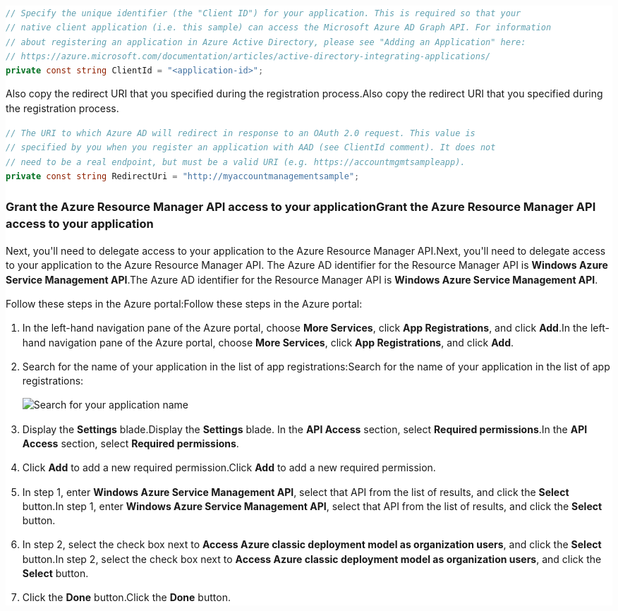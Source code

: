 ```csharp
// Specify the unique identifier (the "Client ID") for your application. This is required so that your
// native client application (i.e. this sample) can access the Microsoft Azure AD Graph API. For information
// about registering an application in Azure Active Directory, please see "Adding an Application" here:
// https://azure.microsoft.com/documentation/articles/active-directory-integrating-applications/
private const string ClientId = "<application-id>";
```
<span data-ttu-id="9b768-133">Also copy the redirect URI that you specified during the registration process.</span><span class="sxs-lookup"><span data-stu-id="9b768-133">Also copy the redirect URI that you specified during the registration process.</span></span>

```csharp
// The URI to which Azure AD will redirect in response to an OAuth 2.0 request. This value is
// specified by you when you register an application with AAD (see ClientId comment). It does not
// need to be a real endpoint, but must be a valid URI (e.g. https://accountmgmtsampleapp).
private const string RedirectUri = "http://myaccountmanagementsample";
```

### <a name="grant-the-azure-resource-manager-api-access-to-your-application"></a><span data-ttu-id="9b768-134">Grant the Azure Resource Manager API access to your application</span><span class="sxs-lookup"><span data-stu-id="9b768-134">Grant the Azure Resource Manager API access to your application</span></span>

<span data-ttu-id="9b768-135">Next, you'll need to delegate access to your application to the Azure Resource Manager API.</span><span class="sxs-lookup"><span data-stu-id="9b768-135">Next, you'll need to delegate access to your application to the Azure Resource Manager API.</span></span> <span data-ttu-id="9b768-136">The Azure AD identifier for the Resource Manager API is **Windows Azure Service Management API**.</span><span class="sxs-lookup"><span data-stu-id="9b768-136">The Azure AD identifier for the Resource Manager API is **Windows Azure Service Management API**.</span></span>

<span data-ttu-id="9b768-137">Follow these steps in the Azure portal:</span><span class="sxs-lookup"><span data-stu-id="9b768-137">Follow these steps in the Azure portal:</span></span>

1. <span data-ttu-id="9b768-138">In the left-hand navigation pane of the Azure portal, choose **More Services**, click **App Registrations**, and click **Add**.</span><span class="sxs-lookup"><span data-stu-id="9b768-138">In the left-hand navigation pane of the Azure portal, choose **More Services**, click **App Registrations**, and click **Add**.</span></span>
2. <span data-ttu-id="9b768-139">Search for the name of your application in the list of app registrations:</span><span class="sxs-lookup"><span data-stu-id="9b768-139">Search for the name of your application in the list of app registrations:</span></span>

    ![Search for your application name](https://docstestmedia1.blob.core.windows.net/azure-media/articles/batch/media/batch-aad-auth/search-app-registration.png)

3. <span data-ttu-id="9b768-141">Display the **Settings** blade.</span><span class="sxs-lookup"><span data-stu-id="9b768-141">Display the **Settings** blade.</span></span> <span data-ttu-id="9b768-142">In the **API Access** section, select **Required permissions**.</span><span class="sxs-lookup"><span data-stu-id="9b768-142">In the **API Access** section, select **Required permissions**.</span></span>
4. <span data-ttu-id="9b768-143">Click **Add** to add a new required permission.</span><span class="sxs-lookup"><span data-stu-id="9b768-143">Click **Add** to add a new required permission.</span></span> 
5. <span data-ttu-id="9b768-144">In step 1, enter **Windows Azure Service Management API**, select that API from the list of results, and click the **Select** button.</span><span class="sxs-lookup"><span data-stu-id="9b768-144">In step 1, enter **Windows Azure Service Management API**, select that API from the list of results, and click the **Select** button.</span></span>
6. <span data-ttu-id="9b768-145">In step 2, select the check box next to **Access Azure classic deployment model as organization users**, and click the **Select** button.</span><span class="sxs-lookup"><span data-stu-id="9b768-145">In step 2, select the check box next to **Access Azure classic deployment model as organization users**, and click the **Select** button.</span></span>
7. <span data-ttu-id="9b768-146">Click the **Done** button.</span><span class="sxs-lookup"><span data-stu-id="9b768-146">Click the **Done** button.</span></span>

